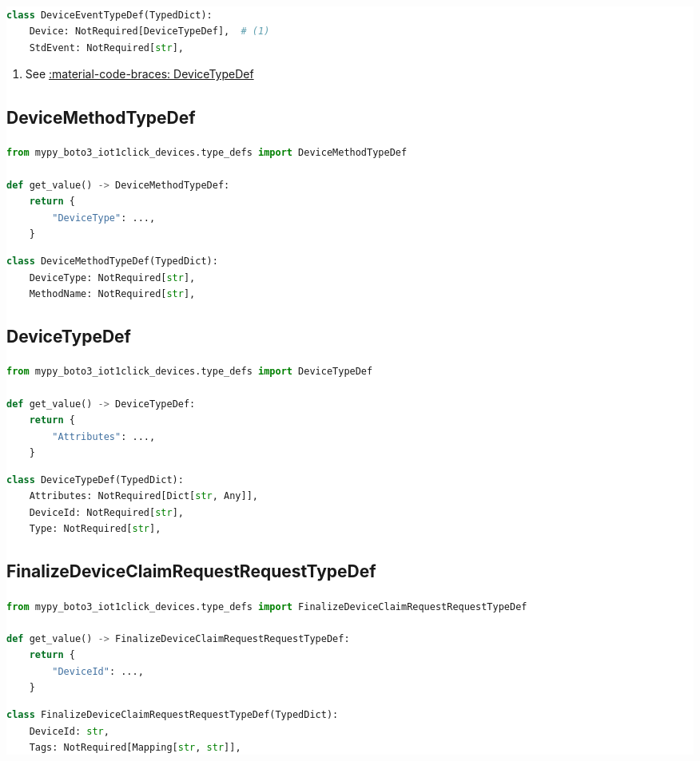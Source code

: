 ```python title="Definition"
class DeviceEventTypeDef(TypedDict):
    Device: NotRequired[DeviceTypeDef],  # (1)
    StdEvent: NotRequired[str],
```

1. See [:material-code-braces: DeviceTypeDef](./type_defs.md#devicetypedef) 
## DeviceMethodTypeDef

```python title="Usage Example"
from mypy_boto3_iot1click_devices.type_defs import DeviceMethodTypeDef

def get_value() -> DeviceMethodTypeDef:
    return {
        "DeviceType": ...,
    }
```

```python title="Definition"
class DeviceMethodTypeDef(TypedDict):
    DeviceType: NotRequired[str],
    MethodName: NotRequired[str],
```

## DeviceTypeDef

```python title="Usage Example"
from mypy_boto3_iot1click_devices.type_defs import DeviceTypeDef

def get_value() -> DeviceTypeDef:
    return {
        "Attributes": ...,
    }
```

```python title="Definition"
class DeviceTypeDef(TypedDict):
    Attributes: NotRequired[Dict[str, Any]],
    DeviceId: NotRequired[str],
    Type: NotRequired[str],
```

## FinalizeDeviceClaimRequestRequestTypeDef

```python title="Usage Example"
from mypy_boto3_iot1click_devices.type_defs import FinalizeDeviceClaimRequestRequestTypeDef

def get_value() -> FinalizeDeviceClaimRequestRequestTypeDef:
    return {
        "DeviceId": ...,
    }
```

```python title="Definition"
class FinalizeDeviceClaimRequestRequestTypeDef(TypedDict):
    DeviceId: str,
    Tags: NotRequired[Mapping[str, str]],
```
